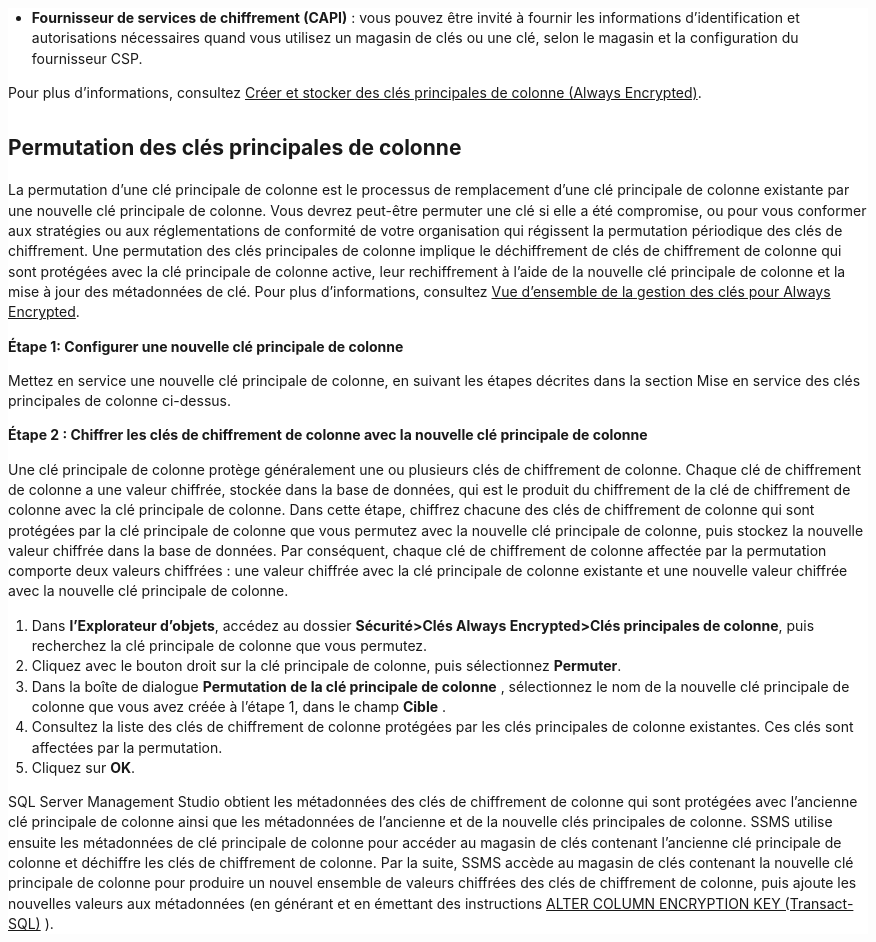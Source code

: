 - **Fournisseur de services de chiffrement (CAPI)** : vous pouvez être invité à fournir les informations d’identification et autorisations nécessaires quand vous utilisez un magasin de clés ou une clé, selon le magasin et la configuration du fournisseur CSP.

Pour plus d’informations, consultez [Créer et stocker des clés principales de colonne (Always Encrypted)](../../../relational-databases/security/encryption/create-and-store-column-master-keys-always-encrypted.md).

<a name="rotatecmk"></a>
## <a name="rotating-column-master-keys"></a>Permutation des clés principales de colonne

La permutation d’une clé principale de colonne est le processus de remplacement d’une clé principale de colonne existante par une nouvelle clé principale de colonne. Vous devrez peut-être permuter une clé si elle a été compromise, ou pour vous conformer aux stratégies ou aux réglementations de conformité de votre organisation qui régissent la permutation périodique des clés de chiffrement. Une permutation des clés principales de colonne implique le déchiffrement de clés de chiffrement de colonne qui sont protégées avec la clé principale de colonne active, leur rechiffrement à l’aide de la nouvelle clé principale de colonne et la mise à jour des métadonnées de clé. Pour plus d’informations, consultez [Vue d’ensemble de la gestion des clés pour Always Encrypted](../../../relational-databases/security/encryption/overview-of-key-management-for-always-encrypted.md).

**Étape 1: Configurer une nouvelle clé principale de colonne**

Mettez en service une nouvelle clé principale de colonne, en suivant les étapes décrites dans la section Mise en service des clés principales de colonne ci-dessus.

**Étape 2 : Chiffrer les clés de chiffrement de colonne avec la nouvelle clé principale de colonne**

Une clé principale de colonne protège généralement une ou plusieurs clés de chiffrement de colonne. Chaque clé de chiffrement de colonne a une valeur chiffrée, stockée dans la base de données, qui est le produit du chiffrement de la clé de chiffrement de colonne avec la clé principale de colonne.
Dans cette étape, chiffrez chacune des clés de chiffrement de colonne qui sont protégées par la clé principale de colonne que vous permutez avec la nouvelle clé principale de colonne, puis stockez la nouvelle valeur chiffrée dans la base de données. Par conséquent, chaque clé de chiffrement de colonne affectée par la permutation comporte deux valeurs chiffrées : une valeur chiffrée avec la clé principale de colonne existante et une nouvelle valeur chiffrée avec la nouvelle clé principale de colonne.

1.  Dans **l’Explorateur d’objets**, accédez au dossier **Sécurité>Clés Always Encrypted>Clés principales de colonne**, puis recherchez la clé principale de colonne que vous permutez.
2.  Cliquez avec le bouton droit sur la clé principale de colonne, puis sélectionnez **Permuter**.
3.  Dans la boîte de dialogue **Permutation de la clé principale de colonne** , sélectionnez le nom de la nouvelle clé principale de colonne que vous avez créée à l’étape 1, dans le champ **Cible** .
4.  Consultez la liste des clés de chiffrement de colonne protégées par les clés principales de colonne existantes. Ces clés sont affectées par la permutation.
5.  Cliquez sur **OK**.

SQL Server Management Studio obtient les métadonnées des clés de chiffrement de colonne qui sont protégées avec l’ancienne clé principale de colonne ainsi que les métadonnées de l’ancienne et de la nouvelle clés principales de colonne. SSMS utilise ensuite les métadonnées de clé principale de colonne pour accéder au magasin de clés contenant l’ancienne clé principale de colonne et déchiffre les clés de chiffrement de colonne. Par la suite, SSMS accède au magasin de clés contenant la nouvelle clé principale de colonne pour produire un nouvel ensemble de valeurs chiffrées des clés de chiffrement de colonne, puis ajoute les nouvelles valeurs aux métadonnées (en générant et en émettant des instructions [ALTER COLUMN ENCRYPTION KEY (Transact-SQL)](../../../t-sql/statements/alter-column-encryption-key-transact-sql.md) ).
